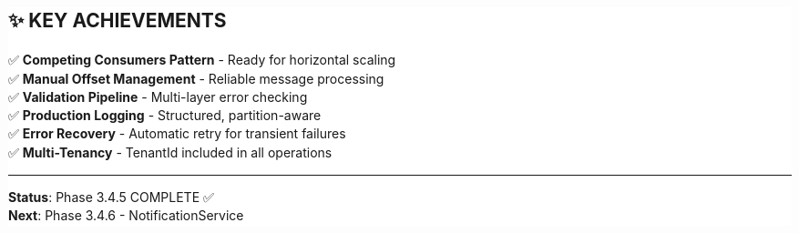 
## ✨ KEY ACHIEVEMENTS

✅ **Competing Consumers Pattern** - Ready for horizontal scaling  
✅ **Manual Offset Management** - Reliable message processing  
✅ **Validation Pipeline** - Multi-layer error checking  
✅ **Production Logging** - Structured, partition-aware  
✅ **Error Recovery** - Automatic retry for transient failures  
✅ **Multi-Tenancy** - TenantId included in all operations  

---

**Status**: Phase 3.4.5 COMPLETE ✅  
**Next**: Phase 3.4.6 - NotificationService

